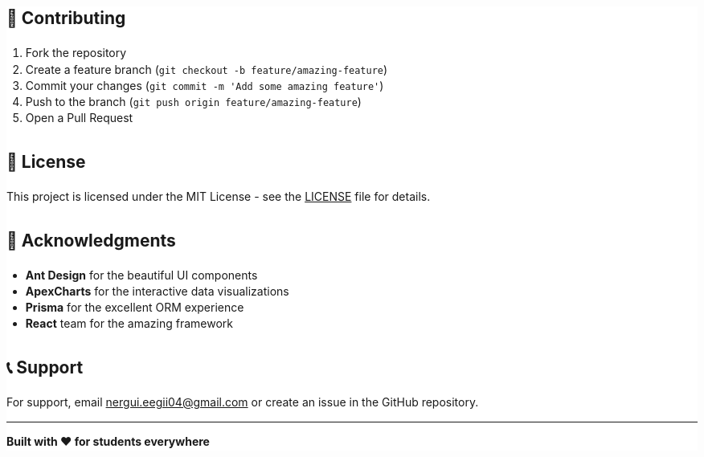 ## 🤝 Contributing

1. Fork the repository
2. Create a feature branch (`git checkout -b feature/amazing-feature`)
3. Commit your changes (`git commit -m 'Add some amazing feature'`)
4. Push to the branch (`git push origin feature/amazing-feature`)
5. Open a Pull Request

## 📄 License

This project is licensed under the MIT License - see the [LICENSE](LICENSE) file for details.

## 🙏 Acknowledgments

- **Ant Design** for the beautiful UI components
- **ApexCharts** for the interactive data visualizations
- **Prisma** for the excellent ORM experience
- **React** team for the amazing framework

## 📞 Support

For support, email nergui.eegii04@gmail.com or create an issue in the GitHub repository.

---

**Built with ❤️ for students everywhere**

